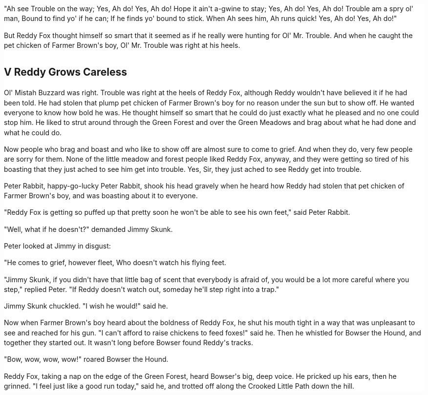 "Ah see Trouble on the way; Yes, Ah do! Yes, Ah do! Hope it ain't
a-gwine to stay; Yes, Ah do! Yes, Ah do! Trouble am a spry ol' man,
Bound to find yo' if he can; If he finds yo' bound to stick. When Ah
sees him, Ah runs quick! Yes, Ah do! Yes, Ah do!"

But Reddy Fox thought himself so smart that it seemed as if he really
were hunting for Ol' Mr. Trouble. And when he caught the pet chicken of
Farmer Brown's boy, Ol' Mr. Trouble was right at his heels.




<h2 id="ch5"><span>V</span> Reddy Grows Careless</h2>

Ol' Mistah Buzzard was right. Trouble was right at the heels of Reddy
Fox, although Reddy wouldn't have believed it if he had been told. He
had stolen that plump pet chicken of Farmer Brown's boy for no reason
under the sun but to show off. He wanted everyone to know how bold he
was. He thought himself so smart that he could do just exactly what he
pleased and no one could stop him. He liked to strut around through the
Green Forest and over the Green Meadows and brag about what he had done
and what he could do.

Now people who brag and boast and who like to show off are almost sure
to come to grief. And when they do, very few people are sorry for them.
None of the little meadow and forest people liked Reddy Fox, anyway, and
they were getting so tired of his boasting that they just ached to see
him get into trouble. Yes, Sir, they just ached to see Reddy get into
trouble.

Peter Rabbit, happy-go-lucky Peter Rabbit, shook his head gravely when
he heard how Reddy had stolen that pet chicken of Farmer Brown's boy,
and was boasting about it to everyone.

"Reddy Fox is getting so puffed up that pretty soon he won't be able to
see his own feet," said Peter Rabbit.

"Well, what if he doesn't?" demanded Jimmy Skunk.

Peter looked at Jimmy in disgust:

"He comes to grief, however fleet, Who doesn't watch his flying feet.

"Jimmy Skunk, if you didn't have that little bag of scent that everybody
is afraid of, you would be a lot more careful where you step," replied
Peter. "If Reddy doesn't watch out, someday he'll step right into a
trap."

Jimmy Skunk chuckled. "I wish he would!" said he.

Now when Farmer Brown's boy heard about the boldness of Reddy Fox, he
shut his mouth tight in a way that was unpleasant to see and reached for
his gun. "I can't afford to raise chickens to feed foxes!" said he.
Then he whistled for Bowser the Hound, and together they started out. It
wasn't long before Bowser found Reddy's tracks.

"Bow, wow, wow, wow!" roared Bowser the Hound.

Reddy Fox, taking a nap on the edge of the Green Forest, heard Bowser's
big, deep voice. He pricked up his ears, then he grinned. "I feel just
like a good run today," said he, and trotted off along the Crooked
Little Path down the hill.
